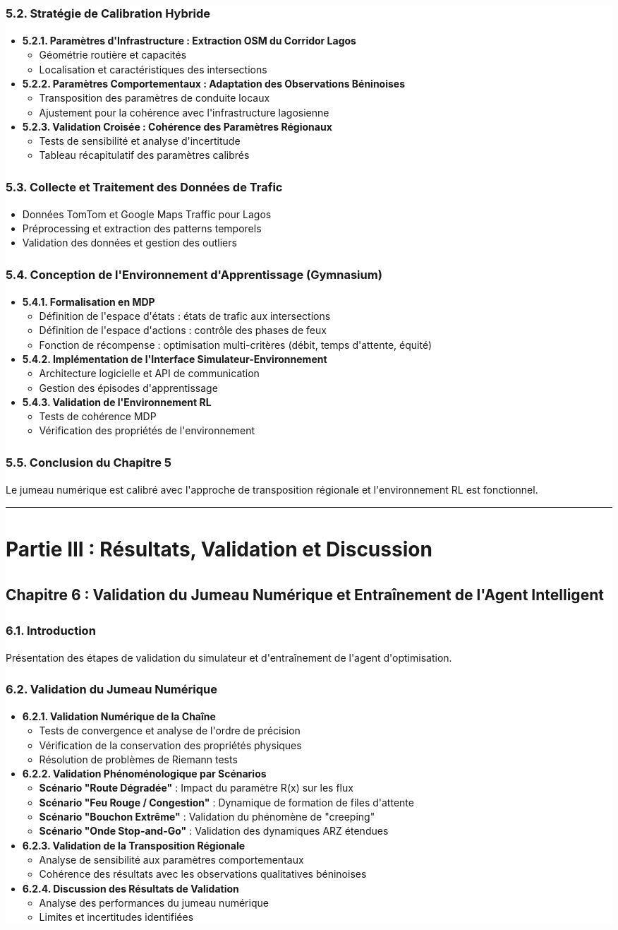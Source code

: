 ### 5.2. Stratégie de Calibration Hybride
- **5.2.1. Paramètres d'Infrastructure : Extraction OSM du Corridor Lagos**
  - Géométrie routière et capacités
  - Localisation et caractéristiques des intersections
- **5.2.2. Paramètres Comportementaux : Adaptation des Observations Béninoises**
  - Transposition des paramètres de conduite locaux
  - Ajustement pour la cohérence avec l'infrastructure lagosienne
- **5.2.3. Validation Croisée : Cohérence des Paramètres Régionaux**
  - Tests de sensibilité et analyse d'incertitude
  - Tableau récapitulatif des paramètres calibrés

### 5.3. Collecte et Traitement des Données de Trafic
- Données TomTom et Google Maps Traffic pour Lagos
- Préprocessing et extraction des patterns temporels
- Validation des données et gestion des outliers

### 5.4. Conception de l'Environnement d'Apprentissage (Gymnasium)
- **5.4.1. Formalisation en MDP**
  - Définition de l'espace d'états : états de trafic aux intersections
  - Définition de l'espace d'actions : contrôle des phases de feux
  - Fonction de récompense : optimisation multi-critères (débit, temps d'attente, équité)
- **5.4.2. Implémentation de l'Interface Simulateur-Environnement**
  - Architecture logicielle et API de communication
  - Gestion des épisodes d'apprentissage
- **5.4.3. Validation de l'Environnement RL**
  - Tests de cohérence MDP
  - Vérification des propriétés de l'environnement

### 5.5. Conclusion du Chapitre 5
Le jumeau numérique est calibré avec l'approche de transposition régionale et l'environnement RL est fonctionnel.

---

# **Partie III : Résultats, Validation et Discussion**

## **Chapitre 6 : Validation du Jumeau Numérique et Entraînement de l'Agent Intelligent**

### 6.1. Introduction
Présentation des étapes de validation du simulateur et d'entraînement de l'agent d'optimisation.

### 6.2. Validation du Jumeau Numérique
- **6.2.1. Validation Numérique de la Chaîne**
  - Tests de convergence et analyse de l'ordre de précision
  - Vérification de la conservation des propriétés physiques
  - Résolution de problèmes de Riemann tests
- **6.2.2. Validation Phénoménologique par Scénarios**
  - **Scénario "Route Dégradée"** : Impact du paramètre R(x) sur les flux
  - **Scénario "Feu Rouge / Congestion"** : Dynamique de formation de files d'attente
  - **Scénario "Bouchon Extrême"** : Validation du phénomène de "creeping"
  - **Scénario "Onde Stop-and-Go"** : Validation des dynamiques ARZ étendues
- **6.2.3. Validation de la Transposition Régionale**
  - Analyse de sensibilité aux paramètres comportementaux
  - Cohérence des résultats avec les observations qualitatives béninoises
- **6.2.4. Discussion des Résultats de Validation**
  - Analyse des performances du jumeau numérique
  - Limites et incertitudes identifiées
